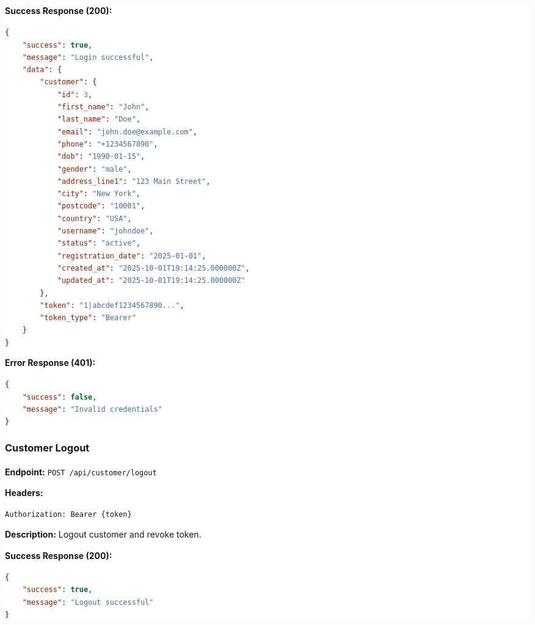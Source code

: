 **Success Response (200):**
```json
{
    "success": true,
    "message": "Login successful",
    "data": {
        "customer": {
            "id": 3,
            "first_name": "John",
            "last_name": "Doe",
            "email": "john.doe@example.com",
            "phone": "+1234567890",
            "dob": "1990-01-15",
            "gender": "male",
            "address_line1": "123 Main Street",
            "city": "New York",
            "postcode": "10001",
            "country": "USA",
            "username": "johndoe",
            "status": "active",
            "registration_date": "2025-01-01",
            "created_at": "2025-10-01T19:14:25.000000Z",
            "updated_at": "2025-10-01T19:14:25.000000Z"
        },
        "token": "1|abcdef1234567890...",
        "token_type": "Bearer"
    }
}
```

**Error Response (401):**
```json
{
    "success": false,
    "message": "Invalid credentials"
}
```

### Customer Logout
**Endpoint:** `POST /api/customer/logout`

**Headers:**
```
Authorization: Bearer {token}
```

**Description:** Logout customer and revoke token.

**Success Response (200):**
```json
{
    "success": true,
    "message": "Logout successful"
}
```

